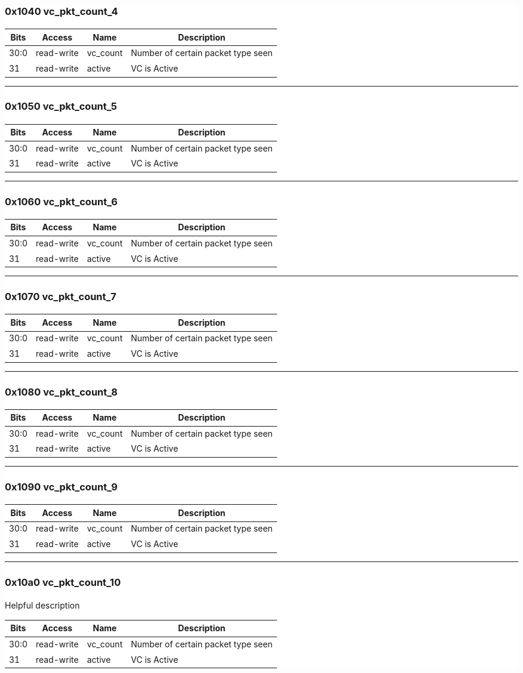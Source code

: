 
### 0x1040 vc_pkt_count_4

Bits | Access | Name | Description
-----|--------|------|------------
30:0|read-write|vc_count|Number of certain packet type seen
31|read-write|active|VC is Active

---

### 0x1050 vc_pkt_count_5

Bits | Access | Name | Description
-----|--------|------|------------
30:0|read-write|vc_count|Number of certain packet type seen
31|read-write|active|VC is Active

---

### 0x1060 vc_pkt_count_6

Bits | Access | Name | Description
-----|--------|------|------------
30:0|read-write|vc_count|Number of certain packet type seen
31|read-write|active|VC is Active

---

### 0x1070 vc_pkt_count_7

Bits | Access | Name | Description
-----|--------|------|------------
30:0|read-write|vc_count|Number of certain packet type seen
31|read-write|active|VC is Active

---

### 0x1080 vc_pkt_count_8

Bits | Access | Name | Description
-----|--------|------|------------
30:0|read-write|vc_count|Number of certain packet type seen
31|read-write|active|VC is Active

---

### 0x1090 vc_pkt_count_9

Bits | Access | Name | Description
-----|--------|------|------------
30:0|read-write|vc_count|Number of certain packet type seen
31|read-write|active|VC is Active

---

### 0x10a0 vc_pkt_count_10

Helpful description

Bits | Access | Name | Description
-----|--------|------|------------
30:0|read-write|vc_count|Number of certain packet type seen
31|read-write|active|VC is Active

